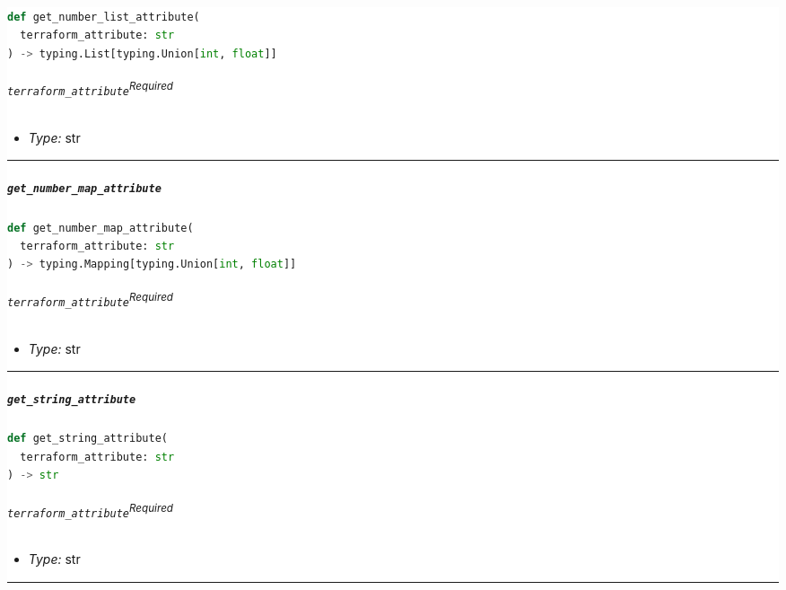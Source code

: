 ```python
def get_number_list_attribute(
  terraform_attribute: str
) -> typing.List[typing.Union[int, float]]
```

###### `terraform_attribute`<sup>Required</sup> <a name="terraform_attribute" id="rhizo-co-terraform-provider-oci.dataOciSecurityAttributeSecurityAttributes.DataOciSecurityAttributeSecurityAttributes.getNumberListAttribute.parameter.terraformAttribute"></a>

- *Type:* str

---

##### `get_number_map_attribute` <a name="get_number_map_attribute" id="rhizo-co-terraform-provider-oci.dataOciSecurityAttributeSecurityAttributes.DataOciSecurityAttributeSecurityAttributes.getNumberMapAttribute"></a>

```python
def get_number_map_attribute(
  terraform_attribute: str
) -> typing.Mapping[typing.Union[int, float]]
```

###### `terraform_attribute`<sup>Required</sup> <a name="terraform_attribute" id="rhizo-co-terraform-provider-oci.dataOciSecurityAttributeSecurityAttributes.DataOciSecurityAttributeSecurityAttributes.getNumberMapAttribute.parameter.terraformAttribute"></a>

- *Type:* str

---

##### `get_string_attribute` <a name="get_string_attribute" id="rhizo-co-terraform-provider-oci.dataOciSecurityAttributeSecurityAttributes.DataOciSecurityAttributeSecurityAttributes.getStringAttribute"></a>

```python
def get_string_attribute(
  terraform_attribute: str
) -> str
```

###### `terraform_attribute`<sup>Required</sup> <a name="terraform_attribute" id="rhizo-co-terraform-provider-oci.dataOciSecurityAttributeSecurityAttributes.DataOciSecurityAttributeSecurityAttributes.getStringAttribute.parameter.terraformAttribute"></a>

- *Type:* str

---
